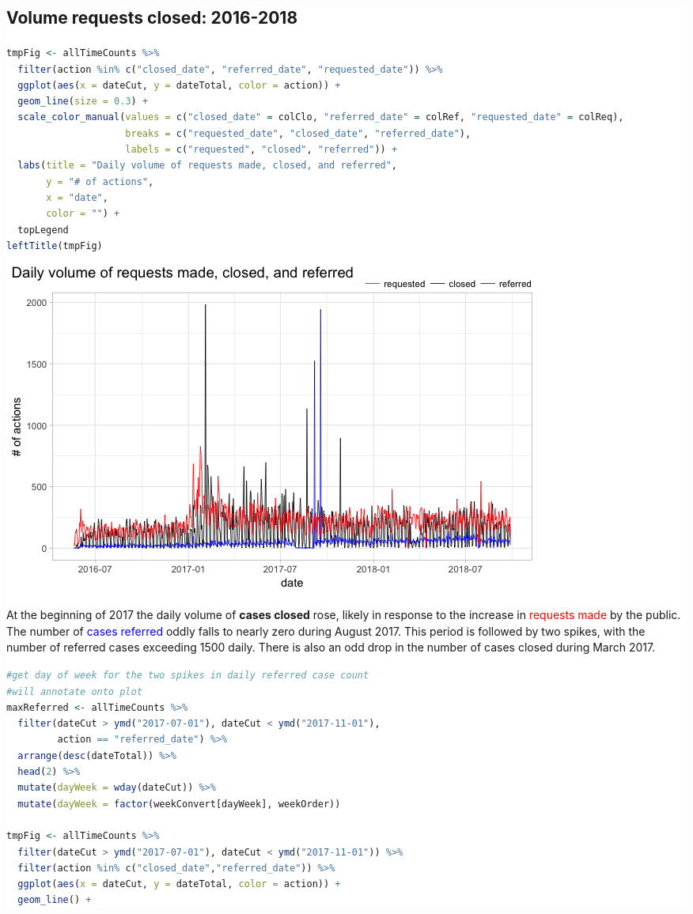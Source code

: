 Volume requests closed: 2016-2018
---------------------------------

``` r
tmpFig <- allTimeCounts %>% 
  filter(action %in% c("closed_date", "referred_date", "requested_date")) %>% 
  ggplot(aes(x = dateCut, y = dateTotal, color = action)) +
  geom_line(size = 0.3) +
  scale_color_manual(values = c("closed_date" = colClo, "referred_date" = colRef, "requested_date" = colReq),
                     breaks = c("requested_date", "closed_date", "referred_date"),
                     labels = c("requested", "closed", "referred")) +
  labs(title = "Daily volume of requests made, closed, and referred",
       y = "# of actions",
       x = "date",
       color = "") +
  topLegend
leftTitle(tmpFig)
```

![](gid_NOTEBOOK_20181130_files/figure-markdown_github/daily%20count%20plot:%20closed/referred-1.png)

At the beginning of 2017 the daily volume of **cases closed** rose, likely in response to the increase in <font color='red'>requests made</font> by the public. The number of <font color='blue'>cases referred</font> oddly falls to nearly zero during August 2017. This period is followed by two spikes, with the number of referred cases exceeding 1500 daily. There is also an odd drop in the number of cases closed during March 2017.

``` r
#get day of week for the two spikes in daily referred case count
#will annotate onto plot
maxReferred <- allTimeCounts %>% 
  filter(dateCut > ymd("2017-07-01"), dateCut < ymd("2017-11-01"),
         action == "referred_date") %>%
  arrange(desc(dateTotal)) %>% 
  head(2) %>% 
  mutate(dayWeek = wday(dateCut)) %>% 
  mutate(dayWeek = factor(weekConvert[dayWeek], weekOrder))

tmpFig <- allTimeCounts %>% 
  filter(dateCut > ymd("2017-07-01"), dateCut < ymd("2017-11-01")) %>% 
  filter(action %in% c("closed_date","referred_date")) %>% 
  ggplot(aes(x = dateCut, y = dateTotal, color = action)) +
  geom_line() +
```